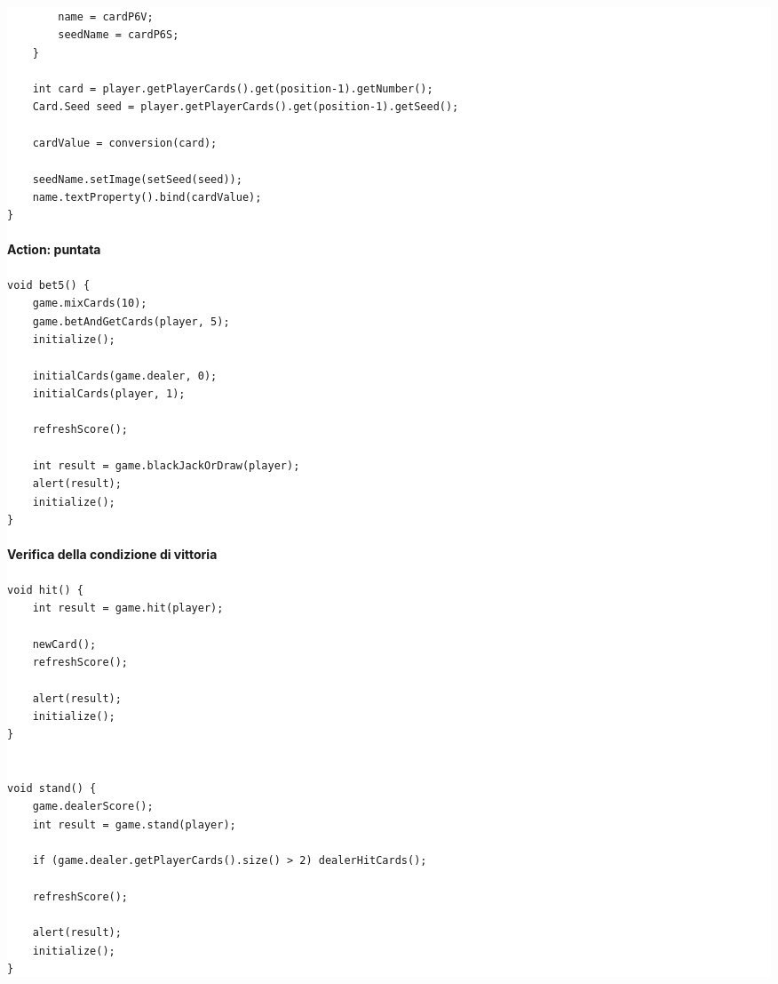 	        name = cardP6V;  
	        seedName = cardP6S;  
	    }  
	  
	    int card = player.getPlayerCards().get(position-1).getNumber();  
	    Card.Seed seed = player.getPlayerCards().get(position-1).getSeed();  
	  
	    cardValue = conversion(card);  
	  
	    seedName.setImage(setSeed(seed));  
	    name.textProperty().bind(cardValue);  
	}

#### Action: puntata

    void bet5() {  
	    game.mixCards(10);  
	    game.betAndGetCards(player, 5);  
	    initialize();  
	  
	    initialCards(game.dealer, 0);  
	    initialCards(player, 1);  
	  
	    refreshScore();  
	  
	    int result = game.blackJackOrDraw(player);  
	    alert(result);  
	    initialize();  
	}

#### Verifica della condizione di vittoria

    void hit() {  
	    int result = game.hit(player);  
	  
	    newCard();  
	    refreshScore();  
	  
	    alert(result);  
	    initialize();  
	}  
	  

	void stand() {  
	    game.dealerScore();  
	    int result = game.stand(player);  
	  
	    if (game.dealer.getPlayerCards().size() > 2) dealerHitCards();  
	  
	    refreshScore();  
	  
	    alert(result);  
	    initialize();  
	}
